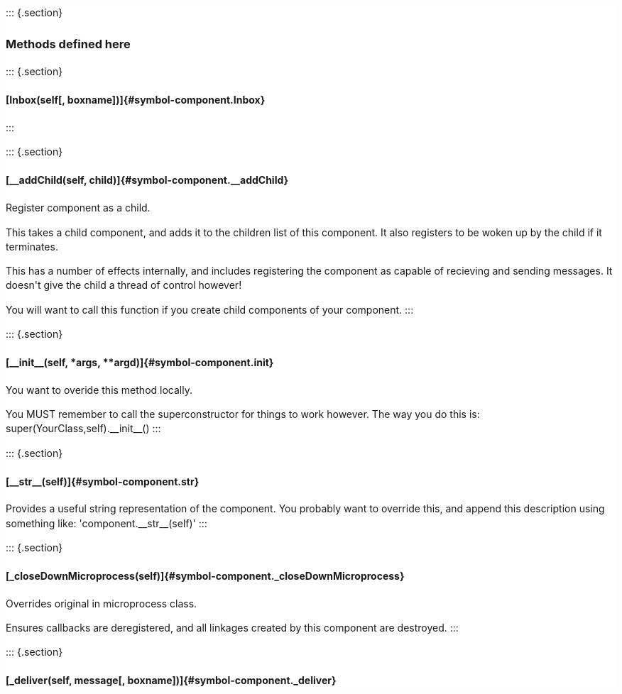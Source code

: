 ::: {.section}
### Methods defined here

::: {.section}
#### [Inbox(self\[, boxname\])]{#symbol-component.Inbox}
:::

::: {.section}
#### [\_\_addChild(self, child)]{#symbol-component.__addChild}

Register component as a child.

This takes a child component, and adds it to the children list of this
component. It also registers to be woken up by the child if it
terminates.

This has a number of effects internally, and includes registering the
component as capable of recieving and sending messages. It doesn\'t give
the child a thread of control however!

You will want to call this function if you create child components of
your component.
:::

::: {.section}
#### [\_\_init\_\_(self, \*args, \*\*argd)]{#symbol-component.__init__}

You want to overide this method locally.

You MUST remember to call the superconstructor for things to work
however. The way you do this is: super(YourClass,self).\_\_init\_\_()
:::

::: {.section}
#### [\_\_str\_\_(self)]{#symbol-component.__str__}

Provides a useful string representation of the component. You probably
want to override this, and append this description using something like:
\'component.\_\_str\_\_(self)\'
:::

::: {.section}
#### [\_closeDownMicroprocess(self)]{#symbol-component._closeDownMicroprocess}

Overrides original in microprocess class.

Ensures callbacks are deregistered, and all linkages created by this
component are destroyed.
:::

::: {.section}
#### [\_deliver(self, message\[, boxname\])]{#symbol-component._deliver}
